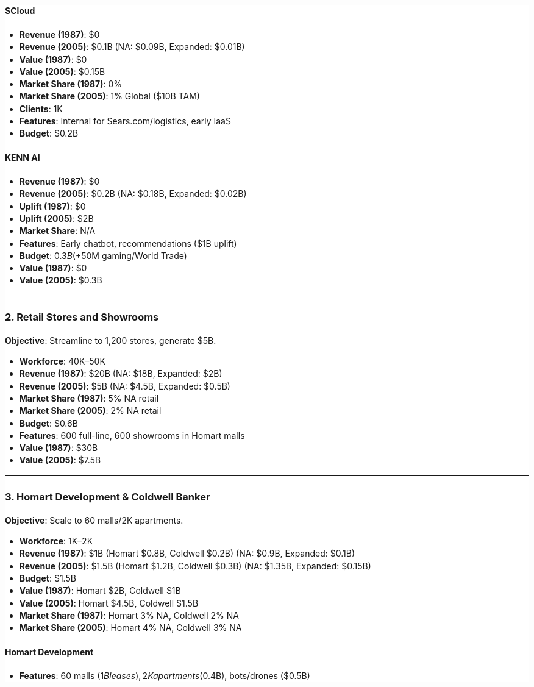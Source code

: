#### SCloud
- **Revenue (1987)**: $0
- **Revenue (2005)**: $0.1B (NA: $0.09B, Expanded: $0.01B)
- **Value (1987)**: $0
- **Value (2005)**: $0.15B
- **Market Share (1987)**: 0%
- **Market Share (2005)**: 1% Global ($10B TAM)
- **Clients**: 1K
- **Features**: Internal for Sears.com/logistics, early IaaS
- **Budget**: $0.2B

#### KENN AI
- **Revenue (1987)**: $0
- **Revenue (2005)**: $0.2B (NA: $0.18B, Expanded: $0.02B)
- **Uplift (1987)**: $0
- **Uplift (2005)**: $2B
- **Market Share**: N/A
- **Features**: Early chatbot, recommendations ($1B uplift)
- **Budget**: $0.3B (+$50M gaming/World Trade)
- **Value (1987)**: $0
- **Value (2005)**: $0.3B

---

### 2. Retail Stores and Showrooms
**Objective**: Streamline to 1,200 stores, generate $5B.

- **Workforce**: 40K–50K
- **Revenue (1987)**: $20B (NA: $18B, Expanded: $2B)
- **Revenue (2005)**: $5B (NA: $4.5B, Expanded: $0.5B)
- **Market Share (1987)**: 5% NA retail
- **Market Share (2005)**: 2% NA retail
- **Budget**: $0.6B
- **Features**: 600 full-line, 600 showrooms in Homart malls
- **Value (1987)**: $30B
- **Value (2005)**: $7.5B

---

### 3. Homart Development & Coldwell Banker
**Objective**: Scale to 60 malls/2K apartments.

- **Workforce**: 1K–2K
- **Revenue (1987)**: $1B (Homart $0.8B, Coldwell $0.2B) (NA: $0.9B, Expanded: $0.1B)
- **Revenue (2005)**: $1.5B (Homart $1.2B, Coldwell $0.3B) (NA: $1.35B, Expanded: $0.15B)
- **Budget**: $1.5B
- **Value (1987)**: Homart $2B, Coldwell $1B
- **Value (2005)**: Homart $4.5B, Coldwell $1.5B
- **Market Share (1987)**: Homart 3% NA, Coldwell 2% NA
- **Market Share (2005)**: Homart 4% NA, Coldwell 3% NA

#### Homart Development
- **Features**: 60 malls ($1B leases), 2K apartments ($0.4B), bots/drones ($0.5B)
